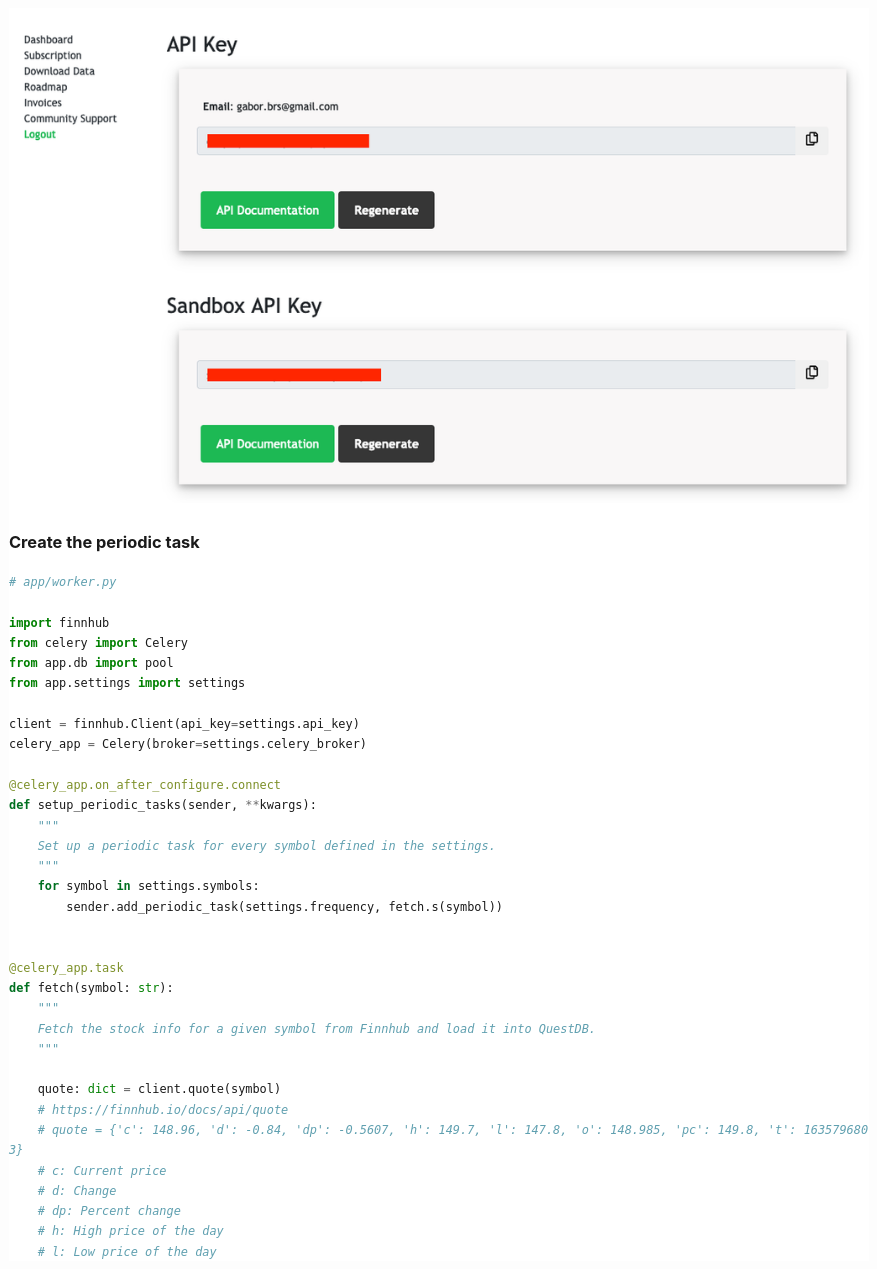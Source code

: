 ![img](./images/Screenshot-2021-10-26-at-17.28.44.png)

### Create the periodic task

```python
# app/worker.py

import finnhub
from celery import Celery
from app.db import pool
from app.settings import settings

client = finnhub.Client(api_key=settings.api_key)
celery_app = Celery(broker=settings.celery_broker)

@celery_app.on_after_configure.connect
def setup_periodic_tasks(sender, **kwargs):
    """
    Set up a periodic task for every symbol defined in the settings.
    """
    for symbol in settings.symbols:
        sender.add_periodic_task(settings.frequency, fetch.s(symbol))


@celery_app.task
def fetch(symbol: str):
    """
    Fetch the stock info for a given symbol from Finnhub and load it into QuestDB.
    """

    quote: dict = client.quote(symbol)
    # https://finnhub.io/docs/api/quote
    # quote = {'c': 148.96, 'd': -0.84, 'dp': -0.5607, 'h': 149.7, 'l': 147.8, 'o': 148.985, 'pc': 149.8, 't': 1635796803}
    # c: Current price
    # d: Change
    # dp: Percent change
    # h: High price of the day
    # l: Low price of the day
```